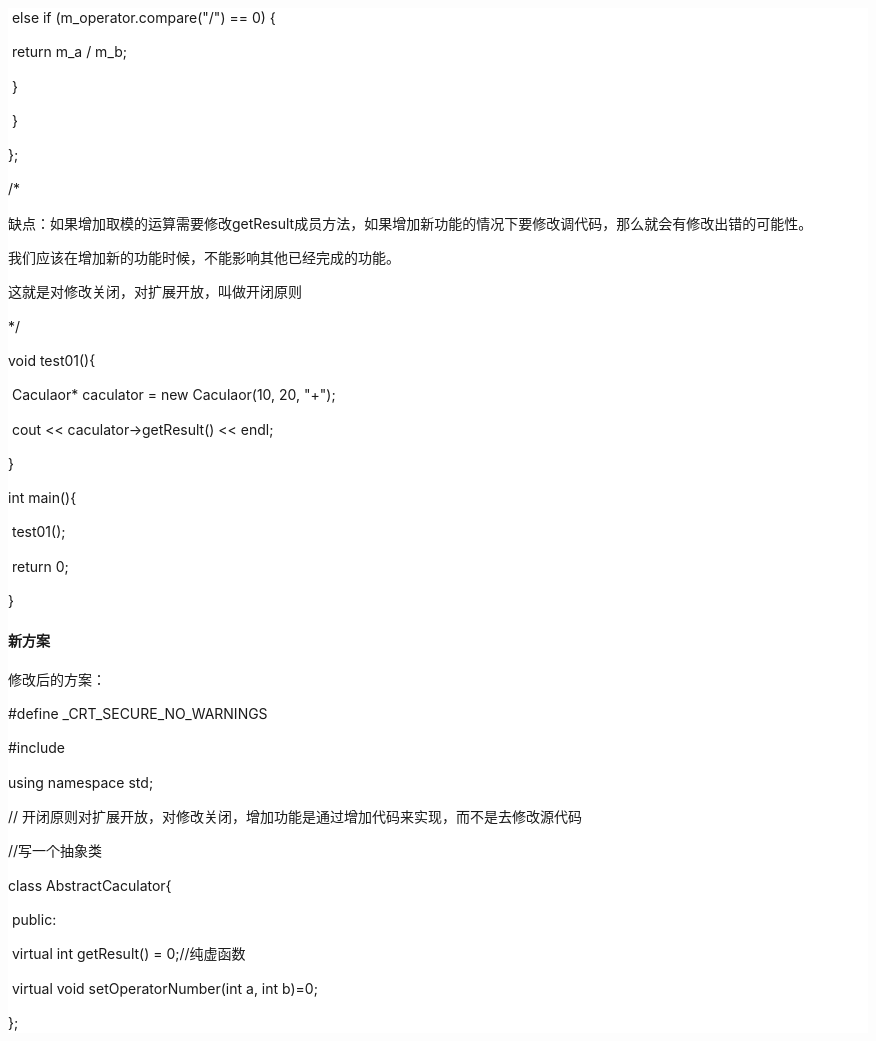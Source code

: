 ​		else if (m_operator.compare("/") == 0) {

​			return m_a / m_b;

​		}

​	}

};

/*

缺点：如果增加取模的运算需要修改getResult成员方法，如果增加新功能的情况下要修改调代码，那么就会有修改出错的可能性。

我们应该在增加新的功能时候，不能影响其他已经完成的功能。

这就是对修改关闭，对扩展开放，叫做开闭原则

*/

void test01(){

​	Caculaor* caculator = new Caculaor(10, 20, "+");

​	cout << caculator->getResult() << endl;

}

 

 

int main(){

​	test01();

​	return 0;

}

#### 新方案

修改后的方案：

\#define  _CRT_SECURE_NO_WARNINGS 

\#include <iostream>

 

using namespace std;

// 开闭原则对扩展开放，对修改关闭，增加功能是通过增加代码来实现，而不是去修改源代码

 

//写一个抽象类

class AbstractCaculator{

​	public:

​		virtual int getResult() = 0;//纯虚函数

​		virtual void setOperatorNumber(int a, int b)=0;

};
